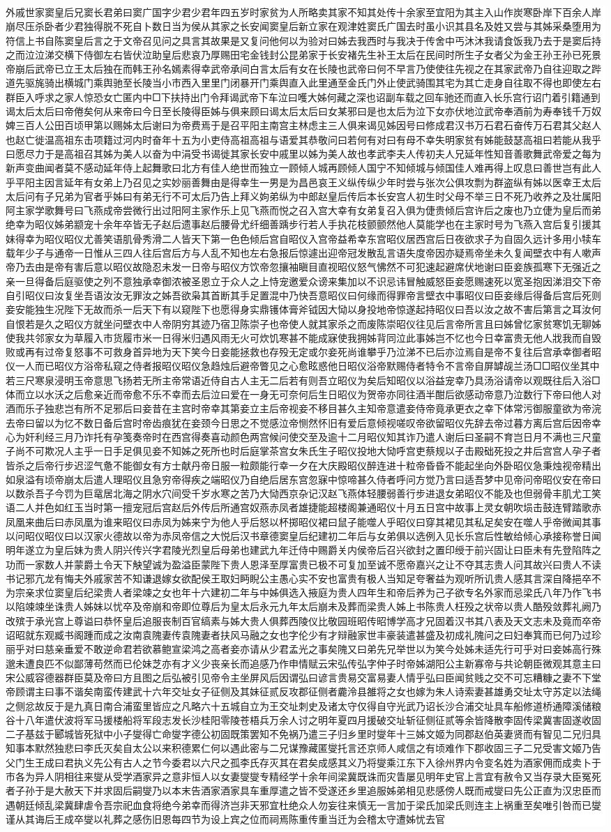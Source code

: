 外戚世家窦皇后兄窦长君弟曰窦广国字少君少君年四五岁时家贫为人所略卖其家不知其处传十余家至宜阳为其主入山作炭寒卧岸下百余人岸崩尽压杀卧者少君独得脱不死自卜数日当为侯从其家之长安闻窦皇后新立家在观津姓窦氏广国去时虽小识其县名及姓又尝与其姊采桑堕用为符信上书自陈窦皇后言之于文帝召见问之具言其故果是又复问他何以为验对曰姊去我西时与我决于传舍中丐沐沐我请食饭我乃去于是窦后持之而泣泣涕交横下侍御左右皆伏泣助皇后悲哀乃厚赐田宅金钱封公昆弟家于长安褚先生补王太后在民间时所生子女者父为金王孙王孙已死景帝崩后武帝已立王太后独在而韩王孙名嫣素得幸武帝承间白言太后有女在长陵也武帝曰何不早言乃使使往先视之在其家武帝乃自往迎取之跸道先驱旄骑出横城门乘舆驰至长陵当小市西入里里门闭暴开门乘舆直入此里通至金氏门外止使武骑围其宅为其亡走身自往取不得也即使左右群臣入呼求之家人惊恐女亡匿内中□下扶持出门令拜谒武帝下车泣曰嚄大姊何藏之深也诏副车载之回车驰还而直入长乐宫行诏门着引籍通到谒太后太后曰帝倦矣何从来帝曰今日至长陵得臣姊与俱来顾曰谒太后太后曰女某邪曰是也太后为泣下女亦伏地泣武帝奉酒前为寿奉钱千万奴婢三百人公田百顷甲第以赐姊太后谢曰为帝费焉于是召平阳主南宫主林虑主三人俱来谒见姊因号曰修成君汉书万石君石奋传万石君其父赵人也赵亡徙温高祖东击项籍过河内时奋年十五为小吏侍高祖高祖与语爱其恭敬问曰若何有对曰有母不幸失明家贫有姊能鼓瑟高祖曰若能从我乎曰愿尽力于是高祖召其姊为美人以奋为中涓受书谒徙其家长安中戚里以姊为美人故也孝武李夫人传初夫人兄延年性知音善歌舞武帝爱之每为新声变曲闻者莫不感动延年侍上起舞歌曰北方有佳人绝世而独立一顾倾人城再顾倾人国宁不知倾城与倾国佳人难再得上叹息曰善世岂有此人乎平阳主因言延年有女弟上乃召见之实妙丽善舞由是得幸生一男是为昌邑哀王义纵传纵少年时尝与张次公俱攻剽为群盗纵有姊以医幸王太后太后问有子兄弟为官者乎姊曰有弟无行不可太后乃告上拜义姁弟纵为中郎赵皇后传后本长安宫人初生时父母不举三日不死乃收养之及壮属阳阿主家学歌舞号曰飞燕成帝尝微行出过阳阿主家作乐上见飞燕而悦之召入宫大幸有女弟复召入俱为倢贵倾后宫许后之废也乃立倢为皇后而弟绝幸为昭仪姊弟颛宠十余年卒皆无子赵后遗事赵后腰骨尤纤细善踽步行若人手执花枝颤颤然他人莫能学也在主家时号为飞燕入宫后复引援其妹得幸为昭仪昭仪尤善笑语肌骨秀滑二人皆天下第一色色倾后宫自昭仪入宫帝益希幸东宫昭仪居西宫后日夜欲求子为自固久远计多用小犊车载年少子与通帝一日惟从三四人往后宫后方与人乱不知也左右急报后惊遽出迎帝冠发散乱言语失度帝因亦疑焉帝坐未久复闻壁衣中有人嗽声帝乃去由是帝有害后意以昭仪故隐忍未发一日帝与昭仪方饮帝忽攘袖瞋目直视昭仪怒气怫然不可犯速起避席伏地谢曰臣妾族孤寒下无强近之亲一旦得备后庭驱使之列不意独承幸御浓被圣恩立于众人之上恃宠邀爱众谤来集加以不识忌讳冒触威怒臣妾愿赐速死以宽圣抱因涕泪交下帝自引昭仪曰汝复坐吾语汝汝无罪汝之姊吾欲枭其首断其手足置混中乃快吾意昭仪曰何缘而得罪帝言壁衣中事昭仪曰臣妾缘后得备后宫后死则妾安能独生况陛下无故而杀一后天下有以窥陛下也愿得身实鼎镬体膏斧钺因大恸以身投地帝惊遂起持昭仪曰吾以汝之故不害后第言之耳汝何自恨若是久之昭仪方就坐问壁衣中人帝阴穷其迹乃宿卫陈崇子也帝使人就其家杀之而废陈崇昭仪往见后言帝所言且曰姊曾忆家贫寒饥无聊姊使我共邻家女为草履入市货履市米一日得米归遇风雨无火可炊饥寒甚不能成寐使我拥姊背同泣此事姊岂不忆也今日幸富贵无他人戕我而自毁败或再有过帝复怒事不可救身首异地为天下笑今日妾能拯救也存殁无定或尔妾死尚谁攀乎乃泣涕不已后亦泣焉自是帝不复往后宫承幸御者昭仪一人而已昭仪方浴帝私窥之侍者报昭仪昭仪急趋烛后避帝瞥见之心愈眩惑他日昭仪浴帝默赐侍者特令不言帝自屏罅觇兰汤□□昭仪坐其中若三尺寒泉浸明玉帝意思飞扬若无所主帝常语近侍自古人主无二后若有则吾立昭仪为矣后知昭仪以浴益宠幸乃具汤浴请帝以观既往后入浴□体而立以水沃之后愈亲近而帝愈不乐不幸而去后泣曰爱在一身无可奈何后生日昭仪为贺帝亦同往酒半酣后欲感动帝意乃泣数行下帝曰他人对酒而乐子独悲岂有所不足邪后曰妾昔在主宫时帝幸其第妾立主后帝视妾不移目甚久主知帝意遣妾侍帝竟承更衣之幸下体常污御服童欲为帝浣去帝曰留以为忆不数日备后宫时帝齿痕犹在妾颈今日思之不觉感泣帝恻然怀旧有爱后意倾视嗟叹帝欲留昭仪先辞去帝过暮方离后宫后因帝幸心为奸利经三月乃诈托有孕笺奏帝时在西宫得奏喜动颜色两宫候问使交至及逾十二月昭仪知其诈乃遣人谢后曰圣嗣不育岂日月不满也三尺童子尚不可欺况人主乎一日手足俱见妾不知姊之死所也时后庭掌茶宫女朱氏生子昭仪投地大恸呼宫吏蔡规以子击殿础死投之井后宫宫人孕子者皆杀之后帝行步迟涩气惫不能御女有方士献丹帝日服一粒颇能行幸一夕在大庆殿昭仪醉连进十粒帝昏昏不能起坐向外卧昭仪急秉烛视帝精出如泉溢有顷帝崩太后遣人理昭仪且急穷帝得疾之端昭仪乃自绝后居东宫忽寐中惊啼甚久侍者呼问方觉乃言曰适吾梦中见帝问帝昭仪安在帝曰以数杀吾子今罚为巨鼋居北海之阴水穴间受千岁水寒之苦乃大恸西京杂记汉赵飞燕体轻腰弱善行步进退女弟昭仪不能及也但弱骨丰肌尤工笑语二人并色如红玉当时第一擅宠冠后宫赵后外传后所通宫奴燕赤凤者雄捷能超楼阁兼通昭仪十月五日宫中故事上灵女朝吹埙击鼓连臂踏歌赤凤凰来曲后曰赤凤凰为谁来昭仪曰赤凤为姊来宁为他人乎后怒以杯掷昭仪裙曰鼠子能噬人乎昭仪曰穿其裙见其私足矣安在噬人乎帝微闻其事以问昭仪昭仪曰以汉家火德故以帝为赤凤帝信之大悦后汉书章德窦皇后纪建初二年后与女弟俱以选例入见长乐宫后性敏给倾心承接称誉日闻明年遂立为皇后妹为贵人阴兴传兴字君陵光烈皇后母弟也建武九年迁侍中赐爵关内侯帝后召兴欲封之置印绶于前兴固让曰臣未有先登陷阵之功而一家数人并蒙爵土令天下觖望诚为盈溢臣蒙陛下贵人恩泽至厚富贵已极不可复加至诚不愿帝嘉兴之让不夺其志贵人问其故兴曰贵人不读书记邪亢龙有悔夫外戚家苦不知谦退嫁女欲配侯王取妇眄睨公主愚心实不安也富贵有极人当知足夸奢益为观听所讥贵人感其言深自降挹卒不为宗亲求位窦皇后纪梁贵人者梁竦之女也年十六建初二年与中姊俱选入掖庭为贵人四年生和帝后养为己子欲专名外家而忌梁氏八年乃作飞书以陷竦竦坐诛贵人姊妹以忧卒及帝崩和帝即位尊后为皇太后永元九年太后崩未及葬而梁贵人姊上书陈贵人枉殁之状帝以贵人酷殁敛葬礼阙乃改殡于承光宫上尊谥曰恭怀皇后追服丧制百官缟素与姊大贵人俱葬西陵仪比敬园班昭传昭博学高才兄固着汉书其八表及天文志未及竟而卒帝诏昭就东观臧书阁踵而成之汝南袁隗妻传袁隗妻者扶风马融之女也字伦少有才辩融家世丰豪装遣甚盛及初成礼隗问之曰妇奉箕而已何乃过珍丽乎对曰慈亲垂爱不敢逆命君若欲慕鲍宣梁鸿之高者妾亦请从少君孟光之事矣隗又曰弟先兄举世以为笑今处姊未适先行可乎对曰妾姊高行殊邈未遭良匹不似鄙薄苟然而已伦妹芝亦有才义少丧亲长而追感乃作申情赋云宋弘传弘字仲子时帝姊湖阳公主新寡帝与共论朝臣微观其意主曰宋公威容德器群臣莫及帝曰方且图之后弘被引见帝令主坐屏风后因谓弘曰谚言贵易交富易妻人情乎弘曰臣闻贫贱之交不可忘糟糠之妻不下堂帝顾谓主曰事不谐矣南蛮传建武十六年交址女子征侧及其妹征贰反攻郡征侧者麊泠县雒将之女也嫁为朱人诗索妻甚雄勇交址太守苏定以法绳之侧忿故反于是九真日南合浦蛮里皆应之凡略六十五城自立为王交址刺史及诸太守仅得自守光武乃诏长沙合浦交址具车船修道桥通障溪储粮谷十八年遣伏波将军马援楼船将军段志发长沙桂阳零陵苍梧兵万余人讨之明年夏四月援破交址斩征侧征贰等余皆降散李固传梁冀害固遂收固二子基兹于郾城皆死狱中小子燮得亡命燮字德公初固既策罢知不免祸乃遣三子归乡里时燮年十三姊文姬为同郡赵伯英妻贤而有智见二兄归具知事本默然独悲曰李氏灭矣自太公以来积德累仁何以遇此密与二兄谋豫藏匿燮托言还京师人咸信之有顷难作下郡收固三子二兄受害文姬乃告父门生王成曰君执义先公有古人之节今委君以六尺之孤李氏存灭其在君矣成感其义乃将燮乘江东下入徐州界内令变名姓为酒家佣而成卖卜于市各为异人阴相往来燮从受学酒家异之意非恒人以女妻燮燮专精经学十余年间梁冀既诛而灾眚屡见明年史官上言宜有赦令又当存录大臣冤死者子孙于是大赦天下并求固后嗣燮乃以本末告酒家酒家具车重厚遣之皆不受遂还乡里追服姊弟相见悲感傍人既而戒燮曰先公正直为汉忠臣而遇朝廷倾乱梁冀肆虐令吾宗祀血食将绝今弟幸而得济岂非天邪宜杜绝众人勿妄往来慎无一言加于梁氏加梁氏则连主上祸重至矣唯引咎而已燮谨从其诲后王成卒燮以礼葬之感伤旧恩每四节为设上宾之位而祠焉陈重传重当迁为会稽太守遭姊忧去官  
